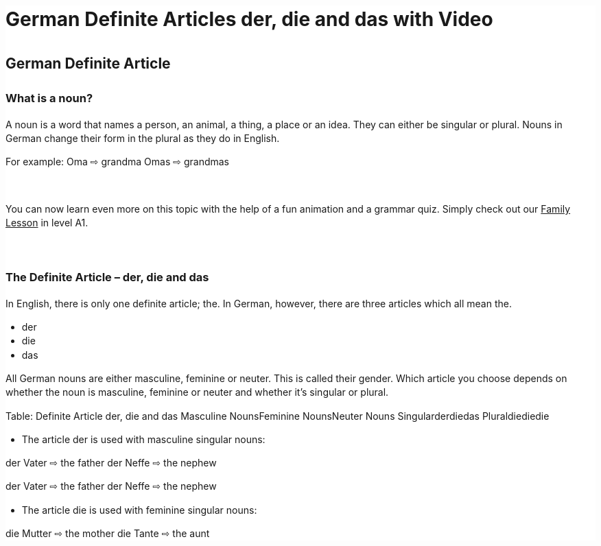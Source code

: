 # German Definite Articles der, die and das with Video

[](http://www.jabbalab.com/blog/wp-content/uploads/2015/06/German-Definite-ARticle.jpg)

## German Definite Article

### What is a noun?


A noun is a word that names a person, an animal, a thing, a place or an idea. They can either be singular or plural.  Nouns in German change their form in the plural as they do in English.

 For example:
Oma ⇨ grandma
Omas ⇨ grandmas

 

You can now learn even more on this topic with the help of a fun animation and a grammar quiz. Simply check out our [Family Lesson](../../module.php-id=9.html) in level A1.

 





### The Definite Article – der, die and das


 In English, there is only one definite article; the. In German, however, there are three articles which all mean the.

- der
- die
- das


All German nouns are either masculine, feminine or neuter. This is called their gender. Which article you choose depends on whether the noun is masculine, feminine or neuter and whether it’s singular or plural. 

 Table: Definite Article der, die and das
Masculine NounsFeminine NounsNeuter Nouns
Singularderdiedas
Pluraldiediedie



-  The article der is used with masculine singular nouns:

der Vater ⇨ the father
der Neffe ⇨ the nephew

der Vater ⇨ the father
der Neffe ⇨ the nephew

- The article die is used with feminine singular nouns:

die Mutter ⇨ the mother
die Tante ⇨ the aunt
